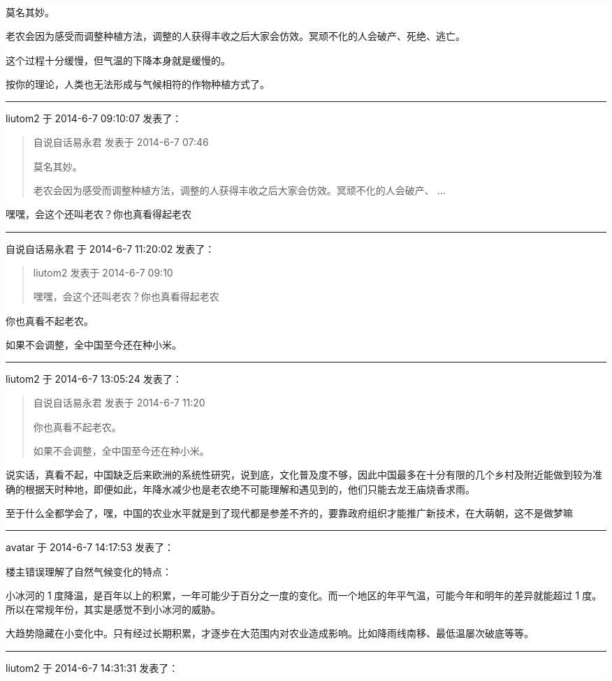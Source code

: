 莫名其妙。

老农会因为感受而调整种植方法，调整的人获得丰收之后大家会仿效。冥顽不化的人会破产、死绝、逃亡。

这个过程十分缓慢，但气温的下降本身就是缓慢的。

按你的理论，人类也无法形成与气候相符的作物种植方式了。

---

liutom2 于 2014-6-7 09:10:07 发表了：

> 自说自话易永君 发表于 2014-6-7 07:46
>
> 莫名其妙。
>
> 老农会因为感受而调整种植方法，调整的人获得丰收之后大家会仿效。冥顽不化的人会破产、 ...

嘿嘿，会这个还叫老农？你也真看得起老农

---

自说自话易永君 于 2014-6-7 11:20:02 发表了：

> liutom2 发表于 2014-6-7 09:10
>
> 嘿嘿，会这个还叫老农？你也真看得起老农

你也真看不起老农。

如果不会调整，全中国至今还在种小米。

---

liutom2 于 2014-6-7 13:05:24 发表了：

> 自说自话易永君 发表于 2014-6-7 11:20
>
> 你也真看不起老农。
>
> 如果不会调整，全中国至今还在种小米。

说实话，真看不起，中国缺乏后来欧洲的系统性研究，说到底，文化普及度不够，因此中国最多在十分有限的几个乡村及附近能做到较为准确的根据天时种地，即便如此，年降水减少也是老农绝不可能理解和遇见到的，他们只能去龙王庙烧香求雨。

至于什么全都学会了，嘿，中国的农业水平就是到了现代都是参差不齐的，要靠政府组织才能推广新技术，在大萌朝，这不是做梦嘛

---

avatar 于 2014-6-7 14:17:53 发表了：

楼主错误理解了自然气候变化的特点：

小冰河的 1 度降温，是百年以上的积累，一年可能少于百分之一度的变化。而一个地区的年平气温，可能今年和明年的差异就能超过 1 度。所以在常规年份，其实是感觉不到小冰河的威胁。

大趋势隐藏在小变化中。只有经过长期积累，才逐步在大范围内对农业造成影响。比如降雨线南移、最低温屡次破底等等。

---

liutom2 于 2014-6-7 14:31:31 发表了：
